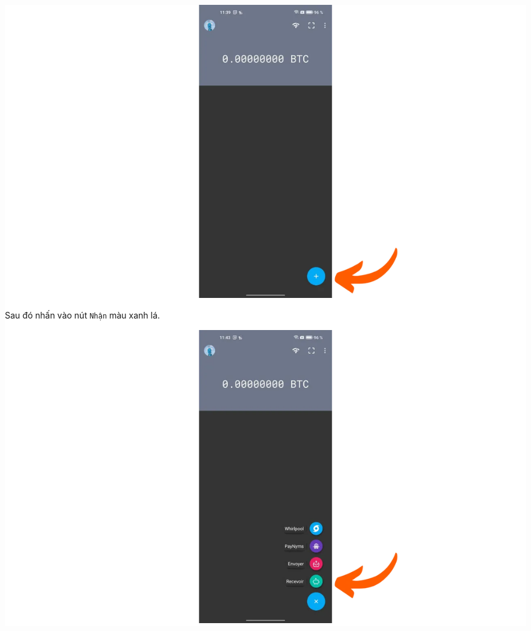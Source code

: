 ![samourai](assets/notext/18.webp)

Sau đó nhấn vào nút `Nhận` màu xanh lá.

![samourai](assets/notext/19.webp)
